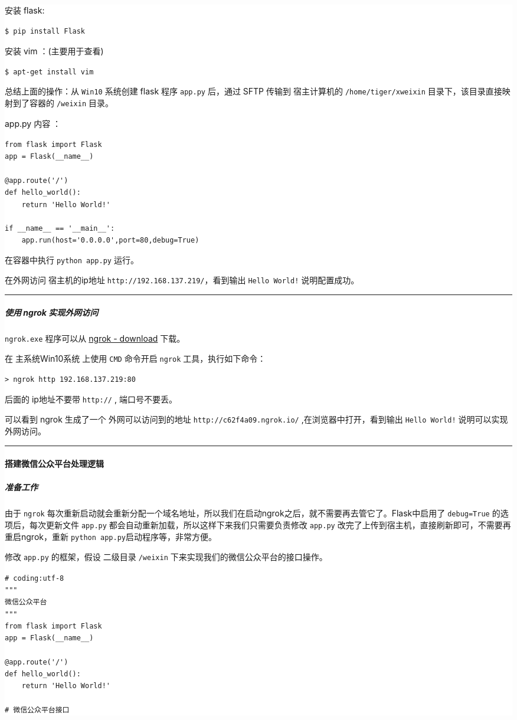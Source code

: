 安装 flask:

```
$ pip install Flask
```

安装 vim ：(主要用于查看)

```
$ apt-get install vim
```

总结上面的操作：从 `Win10` 系统创建 flask 程序 `app.py` 后，通过 SFTP 传输到 宿主计算机的 `/home/tiger/xweixin` 目录下，该目录直接映射到了容器的 `/weixin` 目录。

app.py 内容 ：

```
from flask import Flask
app = Flask(__name__)

@app.route('/')
def hello_world():
    return 'Hello World!'

if __name__ == '__main__':
    app.run(host='0.0.0.0',port=80,debug=True)
```

在容器中执行 `python app.py` 运行。

在外网访问 宿主机的ip地址 `http://192.168.137.219/`，看到输出 `Hello World!` 说明配置成功。

*** 

##### 使用 ngrok 实现外网访问

`ngrok.exe` 程序可以从 [ngrok - download](https://ngrok.com/download) 下载。

在 主系统Win10系统 上使用 `CMD` 命令开启 `ngrok` 工具，执行如下命令：

```
> ngrok http 192.168.137.219:80
```

后面的 ip地址不要带 `http://` , 端口号不要丢。

可以看到 ngrok 生成了一个 外网可以访问到的地址 `http://c62f4a09.ngrok.io/` ,在浏览器中打开，看到输出 `Hello World!` 说明可以实现外网访问。

*** 

#### 搭建微信公众平台处理逻辑

##### 准备工作

由于 `ngrok` 每次重新启动就会重新分配一个域名地址，所以我们在启动ngrok之后，就不需要再去管它了。Flask中启用了 `debug=True` 的选项后，每次更新文件 `app.py` 都会自动重新加载，所以这样下来我们只需要负责修改 `app.py` 改完了上传到宿主机，直接刷新即可，不需要再重启ngrok，重新 `python app.py`启动程序等，非常方便。

修改 `app.py` 的框架，假设 二级目录 `/weixin` 下来实现我们的微信公众平台的接口操作。

```
# coding:utf-8
"""
微信公众平台
"""
from flask import Flask
app = Flask(__name__)

@app.route('/')
def hello_world():
	return 'Hello World!'

# 微信公众平台接口
```